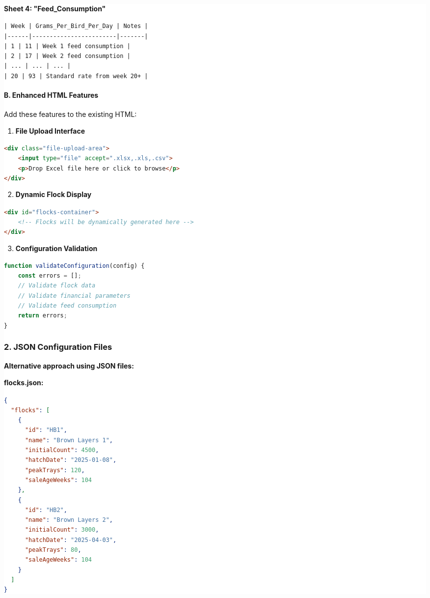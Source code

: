 **Sheet 4: "Feed_Consumption"**
```
| Week | Grams_Per_Bird_Per_Day | Notes |
|------|------------------------|-------|
| 1 | 11 | Week 1 feed consumption |
| 2 | 17 | Week 2 feed consumption |
| ... | ... | ... |
| 20 | 93 | Standard rate from week 20+ |
```

#### B. Enhanced HTML Features
Add these features to the existing HTML:

1. **File Upload Interface**
```html
<div class="file-upload-area">
    <input type="file" accept=".xlsx,.xls,.csv">
    <p>Drop Excel file here or click to browse</p>
</div>
```

2. **Dynamic Flock Display**
```html
<div id="flocks-container">
    <!-- Flocks will be dynamically generated here -->
</div>
```

3. **Configuration Validation**
```javascript
function validateConfiguration(config) {
    const errors = [];
    // Validate flock data
    // Validate financial parameters
    // Validate feed consumption
    return errors;
}
```

### 2. JSON Configuration Files

**Alternative approach using JSON files:**

**flocks.json:**
```json
{
  "flocks": [
    {
      "id": "HB1",
      "name": "Brown Layers 1",
      "initialCount": 4500,
      "hatchDate": "2025-01-08",
      "peakTrays": 120,
      "saleAgeWeeks": 104
    },
    {
      "id": "HB2", 
      "name": "Brown Layers 2",
      "initialCount": 3000,
      "hatchDate": "2025-04-03",
      "peakTrays": 80,
      "saleAgeWeeks": 104
    }
  ]
}
```
